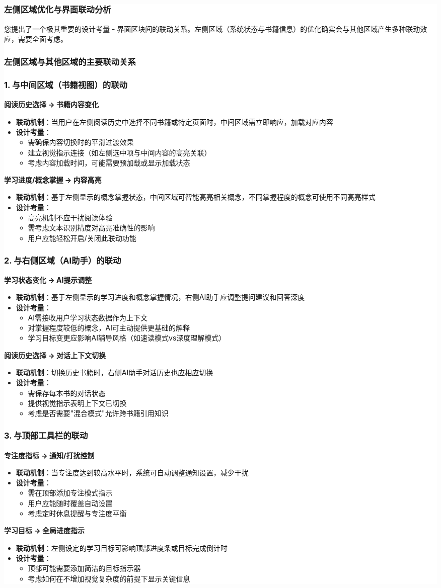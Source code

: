 ### 左侧区域优化与界面联动分析

您提出了一个极其重要的设计考量 - 界面区块间的联动关系。左侧区域（系统状态与书籍信息）的优化确实会与其他区域产生多种联动效应，需要全面考虑。

### 左侧区域与其他区域的主要联动关系

### 1. 与中间区域（书籍视图）的联动

**阅读历史选择 → 书籍内容变化**

- **联动机制**：当用户在左侧阅读历史中选择不同书籍或特定页面时，中间区域需立即响应，加载对应内容
- **设计考量**：
    - 需确保内容切换时的平滑过渡效果
    - 建立视觉指示连接（如左侧选中项与中间内容的高亮关联）
    - 考虑内容加载时间，可能需要预加载或显示加载状态

**学习进度/概念掌握 → 内容高亮**

- **联动机制**：基于左侧显示的概念掌握状态，中间区域可智能高亮相关概念，不同掌握程度的概念可使用不同高亮样式
- **设计考量**：
    - 高亮机制不应干扰阅读体验
    - 需考虑文本识别精度对高亮准确性的影响
    - 用户应能轻松开启/关闭此联动功能

### 2. 与右侧区域（AI助手）的联动

**学习状态变化 → AI提示调整**

- **联动机制**：基于左侧显示的学习进度和概念掌握情况，右侧AI助手应调整提问建议和回答深度
- **设计考量**：
    - AI需接收用户学习状态数据作为上下文
    - 对掌握程度较低的概念，AI可主动提供更基础的解释
    - 学习目标变更应影响AI辅导风格（如速读模式vs深度理解模式）

**阅读历史选择 → 对话上下文切换**

- **联动机制**：切换历史书籍时，右侧AI助手对话历史也应相应切换
- **设计考量**：
    - 需保存每本书的对话状态
    - 提供视觉指示表明上下文已切换
    - 考虑是否需要"混合模式"允许跨书籍引用知识

### 3. 与顶部工具栏的联动

**专注度指标 → 通知/打扰控制**

- **联动机制**：当专注度达到较高水平时，系统可自动调整通知设置，减少干扰
- **设计考量**：
    - 需在顶部添加专注模式指示
    - 用户应能随时覆盖自动设置
    - 考虑定时休息提醒与专注度平衡

**学习目标 → 全局进度指示**

- **联动机制**：左侧设定的学习目标可影响顶部进度条或目标完成倒计时
- **设计考量**：
    - 顶部可能需要添加简洁的目标指示器
    - 考虑如何在不增加视觉复杂度的前提下显示关键信息
